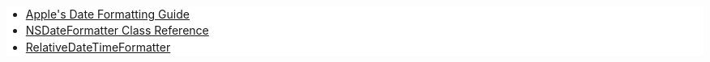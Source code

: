 - [Apple's Date Formatting Guide](https://developer.apple.com/library/archive/documentation/Cocoa/Conceptual/DataFormatting/Articles/dfDateFormatting10_4.html)
- [NSDateFormatter Class Reference](https://developer.apple.com/documentation/foundation/dateformatter)
- [RelativeDateTimeFormatter](https://developer.apple.com/documentation/foundation/relativedatetimeformatter)